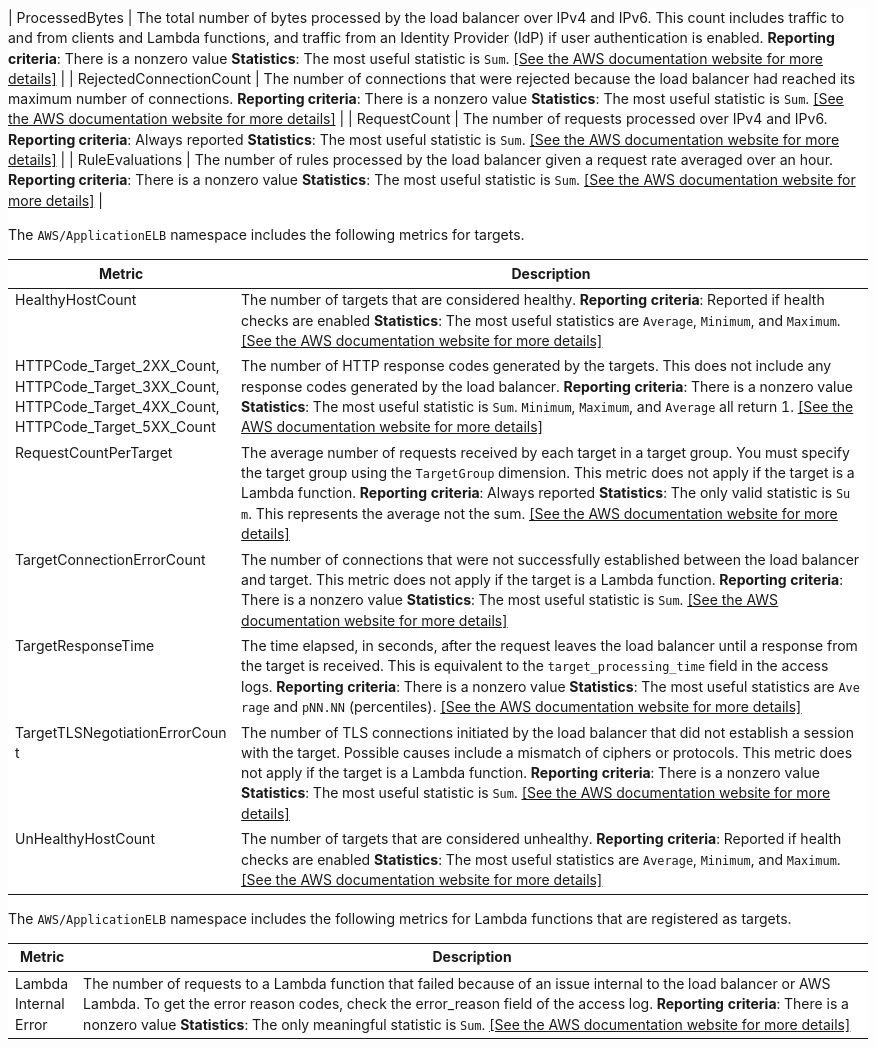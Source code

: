 | ProcessedBytes |  The total number of bytes processed by the load balancer over IPv4 and IPv6\. This count includes traffic to and from clients and Lambda functions, and traffic from an Identity Provider \(IdP\) if user authentication is enabled\. **Reporting criteria**: There is a nonzero value **Statistics**: The most useful statistic is `Sum`\. [\[See the AWS documentation website for more details\]](http://docs.aws.amazon.com/elasticloadbalancing/latest/application/load-balancer-cloudwatch-metrics.html)  | 
| RejectedConnectionCount |  The number of connections that were rejected because the load balancer had reached its maximum number of connections\. **Reporting criteria**: There is a nonzero value **Statistics**: The most useful statistic is `Sum`\. [\[See the AWS documentation website for more details\]](http://docs.aws.amazon.com/elasticloadbalancing/latest/application/load-balancer-cloudwatch-metrics.html)  | 
| RequestCount |  The number of requests processed over IPv4 and IPv6\. **Reporting criteria**: Always reported **Statistics**: The most useful statistic is `Sum`\. [\[See the AWS documentation website for more details\]](http://docs.aws.amazon.com/elasticloadbalancing/latest/application/load-balancer-cloudwatch-metrics.html)  | 
| RuleEvaluations |  The number of rules processed by the load balancer given a request rate averaged over an hour\. **Reporting criteria**: There is a nonzero value **Statistics**: The most useful statistic is `Sum`\. [\[See the AWS documentation website for more details\]](http://docs.aws.amazon.com/elasticloadbalancing/latest/application/load-balancer-cloudwatch-metrics.html)  | 

The `AWS/ApplicationELB` namespace includes the following metrics for targets\.


| Metric | Description | 
| --- | --- | 
| HealthyHostCount |  The number of targets that are considered healthy\. **Reporting criteria**: Reported if health checks are enabled **Statistics**: The most useful statistics are `Average`, `Minimum`, and `Maximum`\. [\[See the AWS documentation website for more details\]](http://docs.aws.amazon.com/elasticloadbalancing/latest/application/load-balancer-cloudwatch-metrics.html)  | 
| HTTPCode\_Target\_2XX\_Count, HTTPCode\_Target\_3XX\_Count, HTTPCode\_Target\_4XX\_Count, HTTPCode\_Target\_5XX\_Count |  The number of HTTP response codes generated by the targets\. This does not include any response codes generated by the load balancer\. **Reporting criteria**: There is a nonzero value **Statistics**: The most useful statistic is `Sum`\. `Minimum`, `Maximum`, and `Average` all return 1\. [\[See the AWS documentation website for more details\]](http://docs.aws.amazon.com/elasticloadbalancing/latest/application/load-balancer-cloudwatch-metrics.html)  | 
| RequestCountPerTarget |  The average number of requests received by each target in a target group\. You must specify the target group using the `TargetGroup` dimension\. This metric does not apply if the target is a Lambda function\. **Reporting criteria**: Always reported **Statistics**: The only valid statistic is `Sum`\. This represents the average not the sum\. [\[See the AWS documentation website for more details\]](http://docs.aws.amazon.com/elasticloadbalancing/latest/application/load-balancer-cloudwatch-metrics.html)  | 
| TargetConnectionErrorCount |  The number of connections that were not successfully established between the load balancer and target\. This metric does not apply if the target is a Lambda function\. **Reporting criteria**: There is a nonzero value **Statistics**: The most useful statistic is `Sum`\. [\[See the AWS documentation website for more details\]](http://docs.aws.amazon.com/elasticloadbalancing/latest/application/load-balancer-cloudwatch-metrics.html)  | 
| TargetResponseTime |  The time elapsed, in seconds, after the request leaves the load balancer until a response from the target is received\. This is equivalent to the `target_processing_time` field in the access logs\. **Reporting criteria**: There is a nonzero value **Statistics**: The most useful statistics are `Average` and `pNN.NN` \(percentiles\)\. [\[See the AWS documentation website for more details\]](http://docs.aws.amazon.com/elasticloadbalancing/latest/application/load-balancer-cloudwatch-metrics.html)  | 
| TargetTLSNegotiationErrorCount |  The number of TLS connections initiated by the load balancer that did not establish a session with the target\. Possible causes include a mismatch of ciphers or protocols\. This metric does not apply if the target is a Lambda function\. **Reporting criteria**: There is a nonzero value **Statistics**: The most useful statistic is `Sum`\. [\[See the AWS documentation website for more details\]](http://docs.aws.amazon.com/elasticloadbalancing/latest/application/load-balancer-cloudwatch-metrics.html)  | 
| UnHealthyHostCount |  The number of targets that are considered unhealthy\. **Reporting criteria**: Reported if health checks are enabled **Statistics**: The most useful statistics are `Average`, `Minimum`, and `Maximum`\. [\[See the AWS documentation website for more details\]](http://docs.aws.amazon.com/elasticloadbalancing/latest/application/load-balancer-cloudwatch-metrics.html)  | 

The `AWS/ApplicationELB` namespace includes the following metrics for Lambda functions that are registered as targets\.


| Metric | Description | 
| --- | --- | 
| LambdaInternalError |  The number of requests to a Lambda function that failed because of an issue internal to the load balancer or AWS Lambda\. To get the error reason codes, check the error\_reason field of the access log\. **Reporting criteria**: There is a nonzero value **Statistics**: The only meaningful statistic is `Sum`\. [\[See the AWS documentation website for more details\]](http://docs.aws.amazon.com/elasticloadbalancing/latest/application/load-balancer-cloudwatch-metrics.html)  | 
